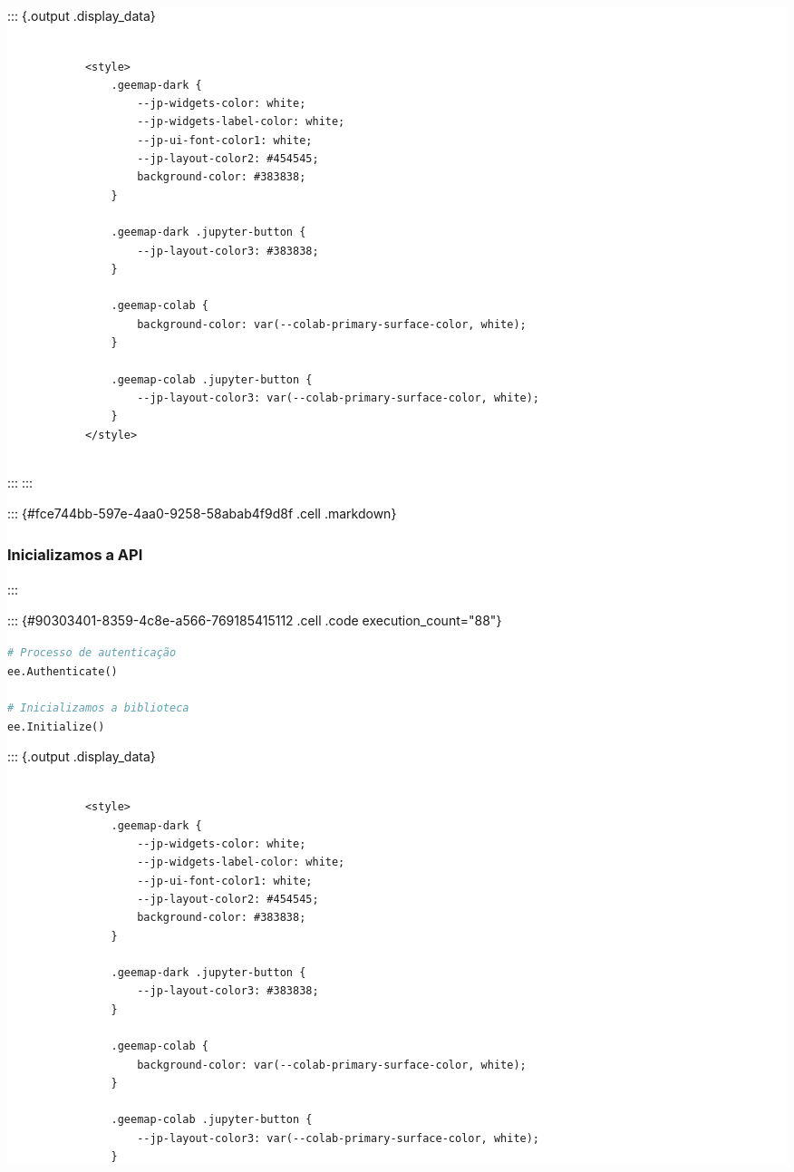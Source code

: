 ::: {.output .display_data}
```{=html}

            <style>
                .geemap-dark {
                    --jp-widgets-color: white;
                    --jp-widgets-label-color: white;
                    --jp-ui-font-color1: white;
                    --jp-layout-color2: #454545;
                    background-color: #383838;
                }

                .geemap-dark .jupyter-button {
                    --jp-layout-color3: #383838;
                }

                .geemap-colab {
                    background-color: var(--colab-primary-surface-color, white);
                }

                .geemap-colab .jupyter-button {
                    --jp-layout-color3: var(--colab-primary-surface-color, white);
                }
            </style>
            
```
:::
:::

::: {#fce744bb-597e-4aa0-9258-58abab4f9d8f .cell .markdown}
### Inicializamos a API
:::

::: {#90303401-8359-4c8e-a566-769185415112 .cell .code execution_count="88"}
``` python
# Processo de autenticação
ee.Authenticate()

# Inicializamos a biblioteca
ee.Initialize()
```

::: {.output .display_data}
```{=html}

            <style>
                .geemap-dark {
                    --jp-widgets-color: white;
                    --jp-widgets-label-color: white;
                    --jp-ui-font-color1: white;
                    --jp-layout-color2: #454545;
                    background-color: #383838;
                }

                .geemap-dark .jupyter-button {
                    --jp-layout-color3: #383838;
                }

                .geemap-colab {
                    background-color: var(--colab-primary-surface-color, white);
                }

                .geemap-colab .jupyter-button {
                    --jp-layout-color3: var(--colab-primary-surface-color, white);
                }
```